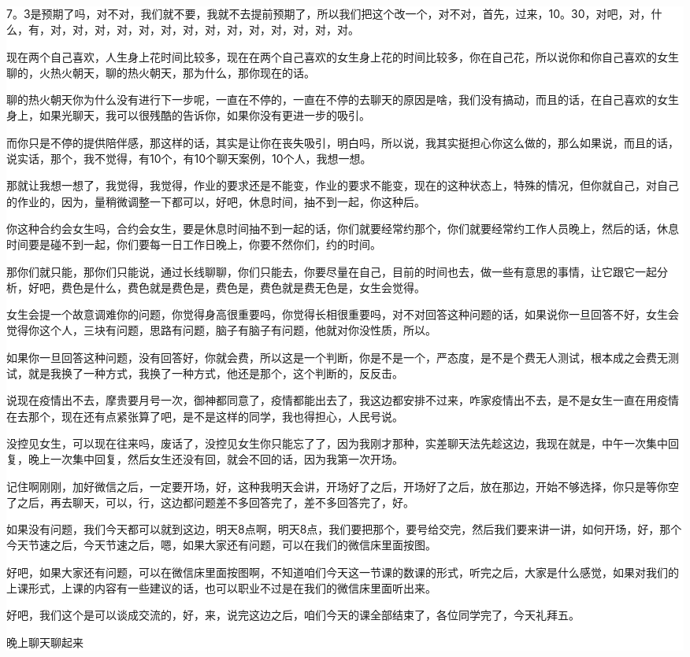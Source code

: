 7。3是预期了吗，对不对，我们就不要，我就不去提前预期了，所以我们把这个改一个，对不对，首先，过来，10。30，对吧，对，什么，有，对，对，对，对，对，对，对，对，对，对，对，对，对，对。

现在两个自己喜欢，人生身上花时间比较多，现在在两个自己喜欢的女生身上花的时间比较多，你在自己花，所以说你和你自己喜欢的女生聊的，火热火朝天，聊的热火朝天，那为什么，那你现在的话。

聊的热火朝天你为什么没有进行下一步呢，一直在不停的，一直在不停的去聊天的原因是啥，我们没有搞动，而且的话，在自己喜欢的女生身上，如果光聊天，我可以很残酷的告诉你，如果你没有更进一步的吸引。

而你只是不停的提供陪伴感，那这样的话，其实是让你在丧失吸引，明白吗，所以说，我其实挺担心你这么做的，那么如果说，而且的话，说实话，那个，我不觉得，有10个，有10个聊天案例，10个人，我想一想。

那就让我想一想了，我觉得，我觉得，作业的要求还是不能变，作业的要求不能变，现在的这种状态上，特殊的情况，但你就自己，对自己的作业的，因为，量稍微调整一下都可以，好吧，休息时间，抽不到一起，你这种后。

你这种合约会女生吗，合约会女生，要是休息时间抽不到一起的话，你们就要经常约那个，你们就要经常约工作人员晚上，然后的话，休息时间要是碰不到一起，你们要每一日工作日晚上，你要不然你们，约的时间。

那你们就只能，那你们只能说，通过长线聊聊，你们只能去，你要尽量在自己，目前的时间也去，做一些有意思的事情，让它跟它一起分析，好吧，费色是什么，费色就是费色是，费色是，费色就是费无色是，女生会觉得。

女生会提一个故意调难你的问题，你觉得身高很重要吗，你觉得长相很重要吗，对不对回答这种问题的话，如果说你一旦回答不好，女生会觉得你这个人，三块有问题，思路有问题，脑子有脑子有问题，他就对你没性质，所以。

如果你一旦回答这种问题，没有回答好，你就会费，所以这是一个判断，你是不是一个，严态度，是不是个费无人测试，根本成之会费无测试，就是我换了一种方式，我换了一种方式，他还是那个，这个判断的，反反击。

说现在疫情出不去，摩贵要月号一次，御神都同意了，疫情都能出去了，我这边都安排不过来，咋家疫情出不去，是不是女生一直在用疫情在去那个，现在还有点紧张算了吧，是不是这样的同学，我也得担心，人民号说。

没控见女生，可以现在往来吗，废话了，没控见女生你只能忘了了，因为我刚才那种，实差聊天法先趁这边，我现在就是，中午一次集中回复，晚上一次集中回复，然后女生还没有回，就会不回的话，因为我第一次开场。

记住啊刚刚，加好微信之后，一定要开场，好，这种我明天会讲，开场好了之后，开场好了之后，放在那边，开始不够选择，你只是等你空了之后，再去聊天，可以，行，这边都问题差不多回答完了，差不多回答完了，好。

如果没有问题，我们今天都可以就到这边，明天8点啊，明天8点，我们要把那个，要号给交完，然后我们要来讲一讲，如何开场，好，那个今天节速之后，今天节速之后，嗯，如果大家还有问题，可以在我们的微信床里面按图。

好吧，如果大家还有问题，可以在微信床里面按图啊，不知道咱们今天这一节课的数课的形式，听完之后，大家是什么感觉，如果对我们的上课形式，上课的内容有一些建议的话，也可以职业不过是在我们的微信床里面听出来。

好吧，我们这个是可以谈成交流的，好，来，说完这边之后，咱们今天的课全部结束了，各位同学完了，今天礼拜五。

晚上聊天聊起来